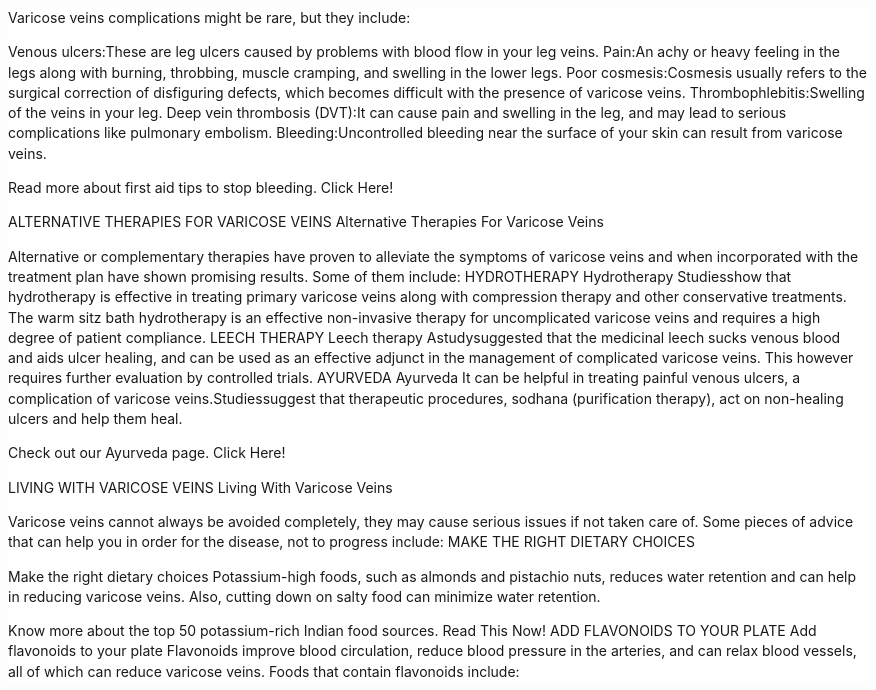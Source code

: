 Varicose veins complications might be rare, but they include:

Venous ulcers:These are leg ulcers caused by problems with blood flow in your leg veins.
Pain:An achy or heavy feeling in the legs along with burning, throbbing, muscle cramping, and swelling in the lower legs.
Poor cosmesis:Cosmesis usually refers to the surgical correction of disfiguring defects, which becomes difficult with the presence of varicose veins.
Thrombophlebitis:Swelling of the veins in your leg.
Deep vein thrombosis (DVT):It can cause pain and swelling in the leg, and may lead to serious complications like pulmonary embolism.
Bleeding:Uncontrolled bleeding near the surface of your skin can result from varicose veins.

Read more about first aid tips to stop bleeding.
Click Here!


ALTERNATIVE THERAPIES FOR VARICOSE VEINS
Alternative Therapies For Varicose Veins

Alternative or complementary therapies have proven to alleviate the symptoms of varicose veins and when incorporated with the treatment plan have shown promising results. Some of them include:
HYDROTHERAPY
Hydrotherapy
Studiesshow that hydrotherapy is effective in treating primary varicose veins along with compression therapy and other conservative treatments. The warm sitz bath hydrotherapy is an effective non-invasive therapy for uncomplicated varicose veins and requires a high degree of patient compliance.
LEECH THERAPY
Leech therapy
Astudysuggested that the medicinal leech sucks venous blood and aids ulcer healing, and can be used as an effective adjunct in the management of complicated varicose veins. This however requires further evaluation by controlled trials.
AYURVEDA
Ayurveda
It can be helpful in treating painful venous ulcers, a complication of varicose veins.Studiessuggest that therapeutic procedures, sodhana (purification therapy), act on non-healing ulcers and help them heal.

Check out our Ayurveda page.
Click Here!

LIVING WITH VARICOSE VEINS
Living With Varicose Veins

Varicose veins cannot always be avoided completely, they may cause serious issues if not taken care of. Some pieces of advice that can help you in order for the disease, not to progress include:
MAKE THE RIGHT DIETARY CHOICES

Make the right dietary choices
Potassium-high foods, such as almonds and pistachio nuts, reduces water retention and can help in reducing varicose veins. Also, cutting down on salty food can minimize water retention.

Know more about the top 50 potassium-rich Indian food sources.
Read This Now!
ADD FLAVONOIDS TO YOUR PLATE
Add flavonoids to your plate
Flavonoids improve blood circulation, reduce blood pressure in the arteries, and can relax blood vessels, all of which can reduce varicose veins. Foods that contain flavonoids include:
